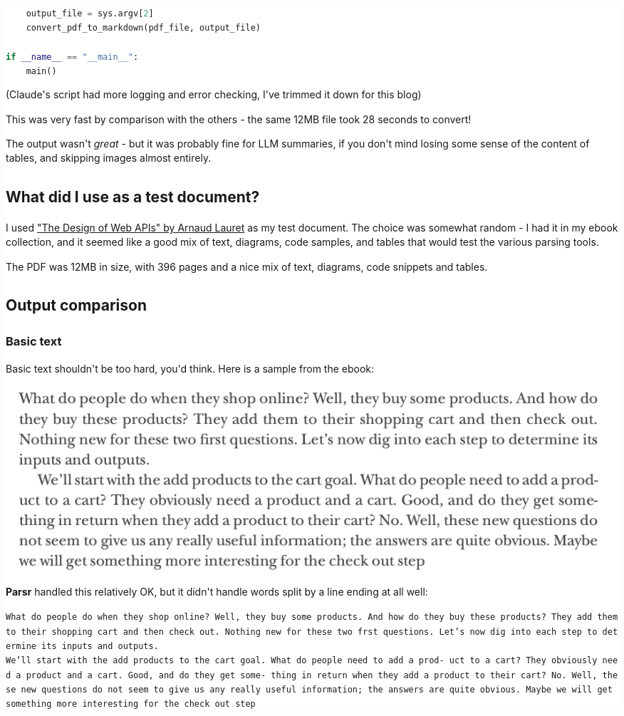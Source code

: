 ```python
    output_file = sys.argv[2]
    convert_pdf_to_markdown(pdf_file, output_file)

if __name__ == "__main__":
    main()
```

(Claude's script had more logging and error checking, I've trimmed it down for this blog)

This was very fast by comparison with the others - the same 12MB file took 28 seconds to convert!

The output wasn't _great_ - but it was probably fine for LLM summaries, if you don't mind losing some sense of the content of tables, and skipping images almost entirely.

## What did I use as a test document?

I used ["The Design of Web APIs" by Arnaud Lauret](https://www.goodreads.com/book/show/38396693-the-design-of-web-apis) as my test document. The choice was somewhat random - I had it in my ebook collection, and it seemed like a good mix of text, diagrams, code samples, and tables that would test the various parsing tools.

The PDF was 12MB in size, with 396 pages and a nice mix of text, diagrams, code snippets and tables.

## Output comparison

### Basic text

Basic text shouldn't be too hard, you'd think.  Here is a sample from the ebook:

![PDF text parsing comparison](/assets/images/2025-07-06-pdf-parsing/pdf-text-comparison.png)

**Parsr** handled this relatively OK, but it didn't handle words split by a line ending at all well:

```text
What do people do when they shop online? Well, they buy some products. And how do they buy these products? They add them to their shopping cart and then check out. Nothing new for these two frst questions. Let’s now dig into each step to determine its inputs and outputs.  
We’ll start with the add products to the cart goal. What do people need to add a prod- uct to a cart? They obviously need a product and a cart. Good, and do they get some- thing in return when they add a product to their cart? No. Well, these new questions do not seem to give us any really useful information; the answers are quite obvious. Maybe we will get something more interesting for the check out step  
```
